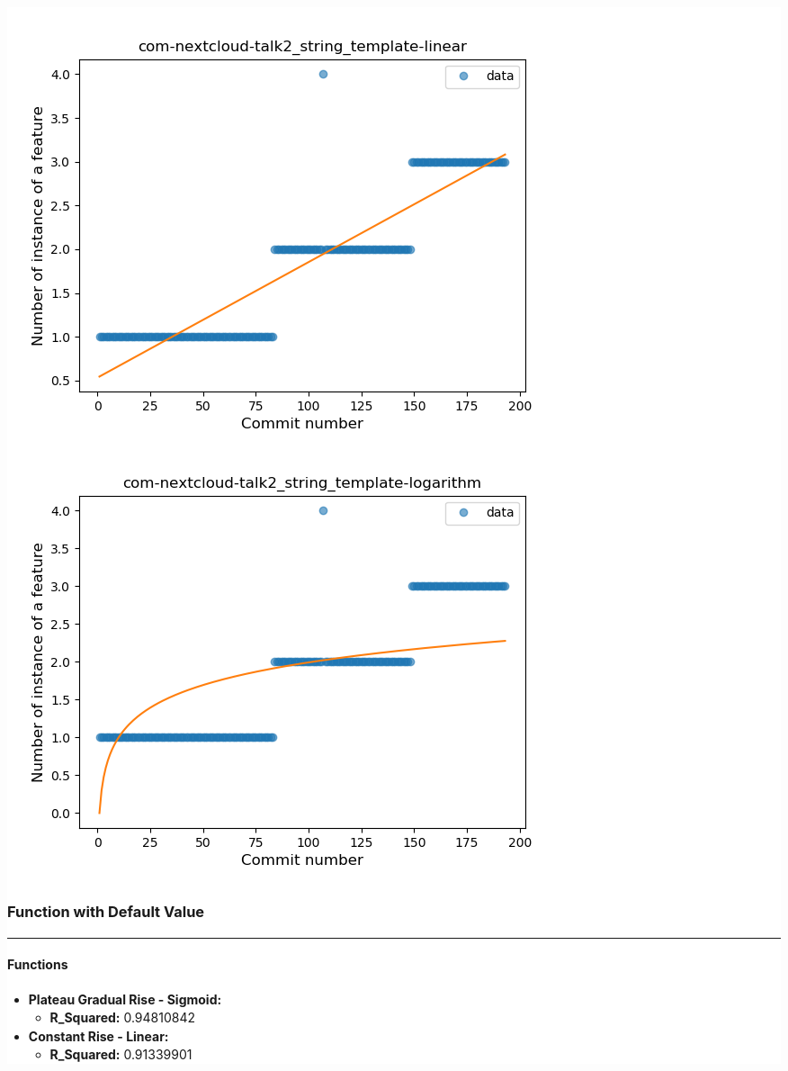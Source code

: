 ![com-nextcloud-talk2 T1](../plots/com-nextcloud-talk2_string_template_T1.png)
![com-nextcloud-talk2 T6](../plots/com-nextcloud-talk2_string_template_T6.png)
### <a name="func_with_default_value">Function with Default Value</a>
----
#### Functions
* **Plateau Gradual Rise - Sigmoid:** ![equation](http://latex.codecogs.com/svg.latex?%5Cfrac%7B6.895506%7D%7B1%20&plus;%20%5Cepsilon%5E%28-0.037804%28x%20-112.004875%29%29%7D%20&plus;%200.847331)
    * **R_Squared:** 0.94810842
* **Constant Rise - Linear:** ![equation](http://latex.codecogs.com/svg.latex?0.041292x%20&plus;%20-0.217778)
    * **R_Squared:** 0.91339901